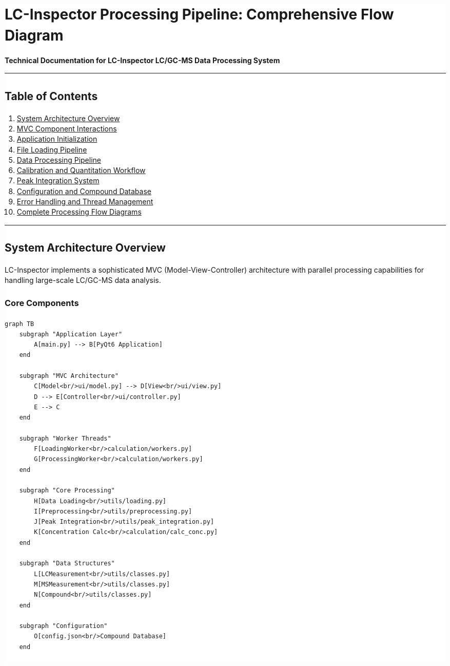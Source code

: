 # LC-Inspector Processing Pipeline: Comprehensive Flow Diagram

**Technical Documentation for LC-Inspector LC/GC-MS Data Processing System**

---

## Table of Contents

1. [System Architecture Overview](#system-architecture-overview)
2. [MVC Component Interactions](#mvc-component-interactions)
3. [Application Initialization](#application-initialization)
4. [File Loading Pipeline](#file-loading-pipeline)
5. [Data Processing Pipeline](#data-processing-pipeline)
6. [Calibration and Quantitation Workflow](#calibration-and-quantitation-workflow)
7. [Peak Integration System](#peak-integration-system)
8. [Configuration and Compound Database](#configuration-and-compound-database)
9. [Error Handling and Thread Management](#error-handling-and-thread-management)
10. [Complete Processing Flow Diagrams](#complete-processing-flow-diagrams)

---

## System Architecture Overview

LC-Inspector implements a sophisticated MVC (Model-View-Controller) architecture with parallel processing capabilities for handling large-scale LC/GC-MS data analysis.

### Core Components

```mermaid
graph TB
    subgraph "Application Layer"
        A[main.py] --> B[PyQt6 Application]
    end
    
    subgraph "MVC Architecture"
        C[Model<br/>ui/model.py] --> D[View<br/>ui/view.py]
        D --> E[Controller<br/>ui/controller.py]
        E --> C
    end
    
    subgraph "Worker Threads"
        F[LoadingWorker<br/>calculation/workers.py]
        G[ProcessingWorker<br/>calculation/workers.py]
    end
    
    subgraph "Core Processing"
        H[Data Loading<br/>utils/loading.py]
        I[Preprocessing<br/>utils/preprocessing.py]
        J[Peak Integration<br/>utils/peak_integration.py]
        K[Concentration Calc<br/>calculation/calc_conc.py]
    end
    
    subgraph "Data Structures"
        L[LCMeasurement<br/>utils/classes.py]
        M[MSMeasurement<br/>utils/classes.py]
        N[Compound<br/>utils/classes.py]
    end
    
    subgraph "Configuration"
        O[config.json<br/>Compound Database]
    end
    
```